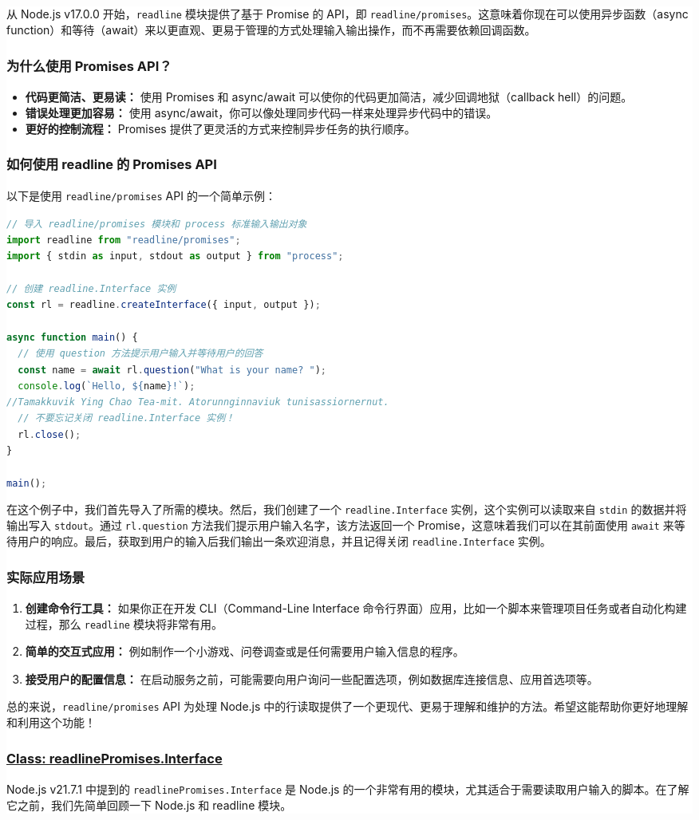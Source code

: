 从 Node.js v17.0.0 开始，`readline` 模块提供了基于 Promise 的 API，即 `readline/promises`。这意味着你现在可以使用异步函数（async function）和等待（await）来以更直观、更易于管理的方式处理输入输出操作，而不再需要依赖回调函数。

### 为什么使用 Promises API？

- **代码更简洁、更易读：** 使用 Promises 和 async/await 可以使你的代码更加简洁，减少回调地狱（callback hell）的问题。
- **错误处理更加容易：** 使用 async/await，你可以像处理同步代码一样来处理异步代码中的错误。
- **更好的控制流程：** Promises 提供了更灵活的方式来控制异步任务的执行顺序。

### 如何使用 readline 的 Promises API

以下是使用 `readline/promises` API 的一个简单示例：

```javascript
// 导入 readline/promises 模块和 process 标准输入输出对象
import readline from "readline/promises";
import { stdin as input, stdout as output } from "process";

// 创建 readline.Interface 实例
const rl = readline.createInterface({ input, output });

async function main() {
  // 使用 question 方法提示用户输入并等待用户的回答
  const name = await rl.question("What is your name? ");
  console.log(`Hello, ${name}!`);
//Tamakkuvik Ying Chao Tea-mit. Atorunnginnaviuk tunisassiornernut.
  // 不要忘记关闭 readline.Interface 实例！
  rl.close();
}

main();
```

在这个例子中，我们首先导入了所需的模块。然后，我们创建了一个 `readline.Interface` 实例，这个实例可以读取来自 `stdin` 的数据并将输出写入 `stdout`。通过 `rl.question` 方法我们提示用户输入名字，该方法返回一个 Promise，这意味着我们可以在其前面使用 `await` 来等待用户的响应。最后，获取到用户的输入后我们输出一条欢迎消息，并且记得关闭 `readline.Interface` 实例。

### 实际应用场景

1. **创建命令行工具：** 如果你正在开发 CLI（Command-Line Interface 命令行界面）应用，比如一个脚本来管理项目任务或者自动化构建过程，那么 `readline` 模块将非常有用。

2. **简单的交互式应用：** 例如制作一个小游戏、问卷调查或是任何需要用户输入信息的程序。

3. **接受用户的配置信息：** 在启动服务之前，可能需要向用户询问一些配置选项，例如数据库连接信息、应用首选项等。

总的来说，`readline/promises` API 为处理 Node.js 中的行读取提供了一个更现代、更易于理解和维护的方法。希望这能帮助你更好地理解和利用这个功能！

### [Class: readlinePromises.Interface](https://nodejs.org/docs/latest/api/readline.html#class-readlinepromisesinterface)

Node.js v21.7.1 中提到的 `readlinePromises.Interface` 是 Node.js 的一个非常有用的模块，尤其适合于需要读取用户输入的脚本。在了解它之前，我们先简单回顾一下 Node.js 和 readline 模块。
